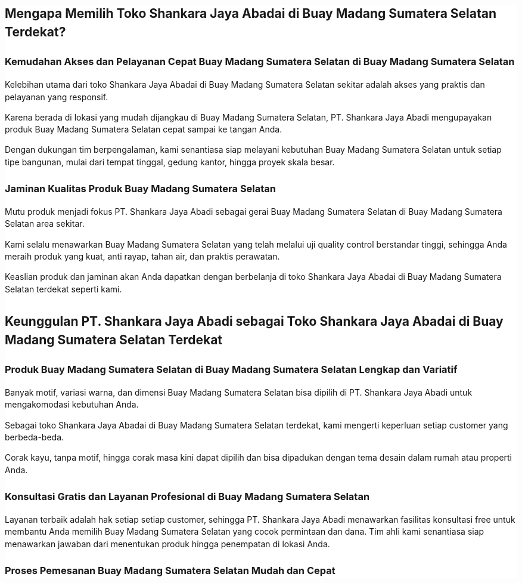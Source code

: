 
## Mengapa Memilih Toko Shankara Jaya Abadai di Buay Madang Sumatera Selatan Terdekat?

### Kemudahan Akses dan Pelayanan Cepat Buay Madang Sumatera Selatan di Buay Madang Sumatera Selatan

Kelebihan utama dari toko Shankara Jaya Abadai di Buay Madang Sumatera Selatan sekitar adalah akses yang praktis dan pelayanan yang responsif.

Karena berada di lokasi yang mudah dijangkau di Buay Madang Sumatera Selatan, PT. Shankara Jaya Abadi mengupayakan produk Buay Madang Sumatera Selatan cepat sampai ke tangan Anda.

Dengan dukungan tim berpengalaman, kami senantiasa siap melayani kebutuhan Buay Madang Sumatera Selatan untuk setiap tipe bangunan, mulai dari tempat tinggal, gedung kantor, hingga proyek skala besar.

### Jaminan Kualitas Produk Buay Madang Sumatera Selatan

Mutu produk menjadi fokus PT. Shankara Jaya Abadi sebagai gerai Buay Madang Sumatera Selatan di Buay Madang Sumatera Selatan area sekitar.

Kami selalu menawarkan Buay Madang Sumatera Selatan yang telah melalui uji quality control berstandar tinggi, sehingga Anda meraih produk yang kuat, anti rayap, tahan air, dan praktis perawatan.

Keaslian produk dan jaminan akan Anda dapatkan dengan berbelanja di toko Shankara Jaya Abadai di Buay Madang Sumatera Selatan terdekat seperti kami.

## Keunggulan PT. Shankara Jaya Abadi sebagai Toko Shankara Jaya Abadai di Buay Madang Sumatera Selatan Terdekat

### Produk Buay Madang Sumatera Selatan di Buay Madang Sumatera Selatan Lengkap dan Variatif

Banyak motif, variasi warna, dan dimensi Buay Madang Sumatera Selatan bisa dipilih di PT. Shankara Jaya Abadi untuk mengakomodasi kebutuhan Anda.

Sebagai toko Shankara Jaya Abadai di Buay Madang Sumatera Selatan terdekat, kami mengerti keperluan setiap customer yang berbeda-beda.

Corak kayu, tanpa motif, hingga corak masa kini dapat dipilih dan bisa dipadukan dengan tema desain dalam rumah atau properti Anda.

### Konsultasi Gratis dan Layanan Profesional di Buay Madang Sumatera Selatan

Layanan terbaik adalah hak setiap setiap customer, sehingga PT. Shankara Jaya Abadi menawarkan fasilitas konsultasi free untuk membantu Anda memilih Buay Madang Sumatera Selatan yang cocok permintaan dan dana. Tim ahli kami senantiasa siap menawarkan jawaban dari menentukan produk hingga penempatan di lokasi Anda.

### Proses Pemesanan Buay Madang Sumatera Selatan Mudah dan Cepat
